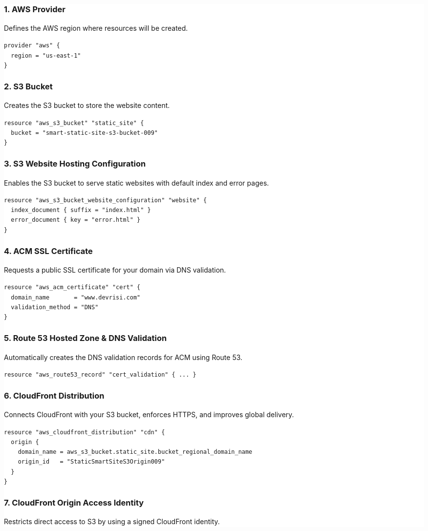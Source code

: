 ### 1. AWS Provider
Defines the AWS region where resources will be created.

```
provider "aws" {
  region = "us-east-1"
}
```

### 2. S3 Bucket
Creates the S3 bucket to store the website content.

```
resource "aws_s3_bucket" "static_site" {
  bucket = "smart-static-site-s3-bucket-009"
}
```
### 3. S3 Website Hosting Configuration
Enables the S3 bucket to serve static websites with default index and error pages.

```
resource "aws_s3_bucket_website_configuration" "website" {
  index_document { suffix = "index.html" }
  error_document { key = "error.html" }
}
```
### 4. ACM SSL Certificate
Requests a public SSL certificate for your domain via DNS validation.

```
resource "aws_acm_certificate" "cert" {
  domain_name       = "www.devrisi.com"
  validation_method = "DNS"
}
```
### 5. Route 53 Hosted Zone & DNS Validation
Automatically creates the DNS validation records for ACM using Route 53.

```
resource "aws_route53_record" "cert_validation" { ... }
```
### 6. CloudFront Distribution
Connects CloudFront with your S3 bucket, enforces HTTPS, and improves global delivery.

```
resource "aws_cloudfront_distribution" "cdn" {
  origin {
    domain_name = aws_s3_bucket.static_site.bucket_regional_domain_name
    origin_id   = "StaticSmartSiteS3Origin009"
  }
}
```
### 7. CloudFront Origin Access Identity
Restricts direct access to S3 by using a signed CloudFront identity.
